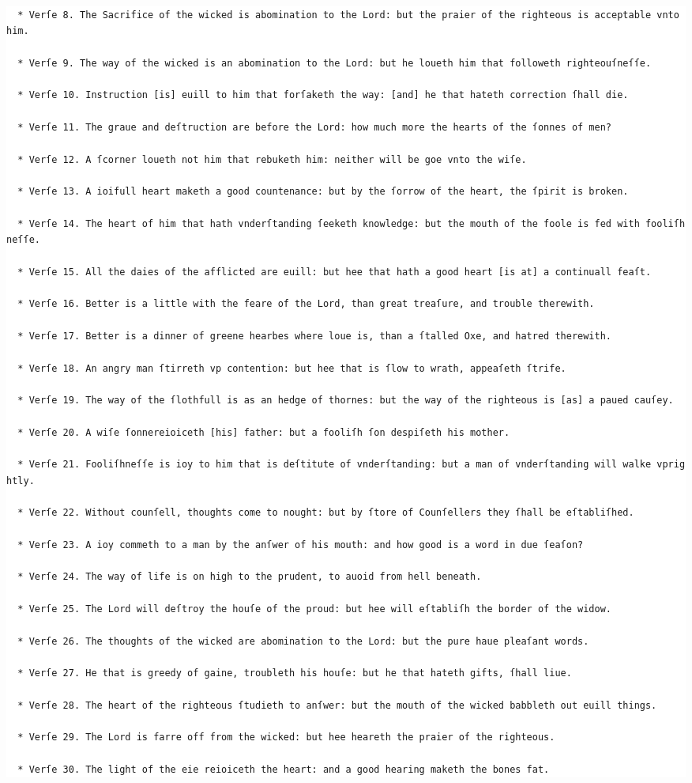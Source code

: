       * Verſe 8. The Sacrifice of the wicked is abomination to the Lord: but the praier of the righteous is acceptable vnto him.

      * Verſe 9. The way of the wicked is an abomination to the Lord: but he loueth him that followeth righteouſneſſe.

      * Verſe 10. Instruction [is] euill to him that forſaketh the way: [and] he that hateth correction ſhall die.

      * Verſe 11. The graue and deſtruction are before the Lord: how much more the hearts of the ſonnes of men?

      * Verſe 12. A ſcorner loueth not him that rebuketh him: neither will be goe vnto the wiſe.

      * Verſe 13. A ioifull heart maketh a good countenance: but by the ſorrow of the heart, the ſpirit is broken.

      * Verſe 14. The heart of him that hath vnderſtanding ſeeketh knowledge: but the mouth of the foole is fed with fooliſhneſſe.

      * Verſe 15. All the daies of the afflicted are euill: but hee that hath a good heart [is at] a continuall feaſt.

      * Verſe 16. Better is a little with the feare of the Lord, than great treaſure, and trouble therewith.

      * Verſe 17. Better is a dinner of greene hearbes where loue is, than a ſtalled Oxe, and hatred therewith.

      * Verſe 18. An angry man ſtirreth vp contention: but hee that is ſlow to wrath, appeaſeth ſtrife.

      * Verſe 19. The way of the ſlothfull is as an hedge of thornes: but the way of the righteous is [as] a paued cauſey.

      * Verſe 20. A wiſe ſonnereioiceth [his] father: but a fooliſh ſon despiſeth his mother.

      * Verſe 21. Fooliſhneſſe is ioy to him that is deſtitute of vnderſtanding: but a man of vnderſtanding will walke vprightly.

      * Verſe 22. Without counſell, thoughts come to nought: but by ſtore of Counſellers they ſhall be eſtabliſhed.

      * Verſe 23. A ioy commeth to a man by the anſwer of his mouth: and how good is a word in due ſeaſon?

      * Verſe 24. The way of life is on high to the prudent, to auoid from hell beneath.

      * Verſe 25. The Lord will deſtroy the houſe of the proud: but hee will eſtabliſh the border of the widow.

      * Verſe 26. The thoughts of the wicked are abomination to the Lord: but the pure haue pleaſant words.

      * Verſe 27. He that is greedy of gaine, troubleth his houſe: but he that hateth gifts, ſhall liue.

      * Verſe 28. The heart of the righteous ſtudieth to anſwer: but the mouth of the wicked babbleth out euill things.

      * Verſe 29. The Lord is farre off from the wicked: but hee heareth the praier of the righteous.

      * Verſe 30. The light of the eie reioiceth the heart: and a good hearing maketh the bones fat.
